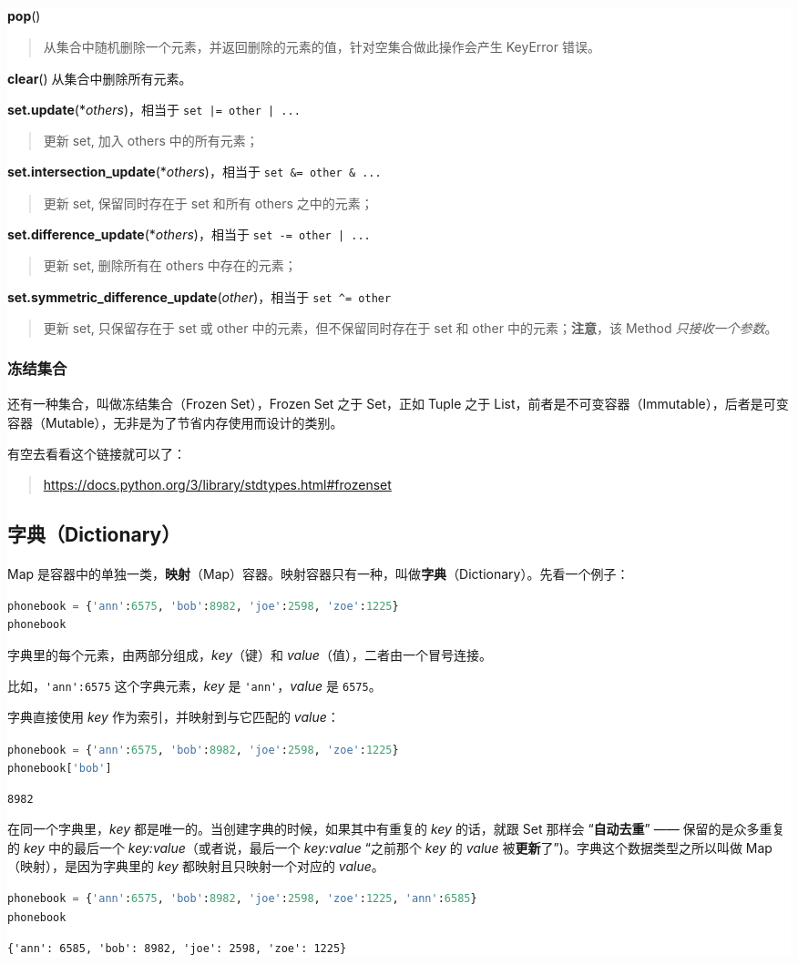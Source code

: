 **pop**()
> 从集合中随机删除一个元素，并返回删除的元素的值，针对空集合做此操作会产生 KeyError 错误。

**clear**()
从集合中删除所有元素。

**set.update**(*_others_)，相当于 `set |= other | ...`
> 更新 set, 加入 others 中的所有元素；

**set.intersection_update**(*_others_)，相当于 `set &= other & ...`
> 更新 set, 保留同时存在于 set 和所有 others 之中的元素；

**set.difference_update**(*_others_)，相当于 `set -= other | ...`
> 更新 set, 删除所有在 others 中存在的元素；

**set.symmetric_difference_update**(_other_)，相当于 `set ^= other`
> 更新 set, 只保留存在于 set 或 other 中的元素，但不保留同时存在于 set 和 other 中的元素；**注意**，该 Method *只接收一个参数*。

### 冻结集合

还有一种集合，叫做冻结集合（Frozen Set），Frozen Set 之于 Set，正如 Tuple 之于 List，前者是不可变容器（Immutable），后者是可变容器（Mutable），无非是为了节省内存使用而设计的类别。

有空去看看这个链接就可以了：

> https://docs.python.org/3/library/stdtypes.html#frozenset

## 字典（Dictionary）

Map 是容器中的单独一类，**映射**（Map）容器。映射容器只有一种，叫做**字典**（Dictionary）。先看一个例子：

```python
phonebook = {'ann':6575, 'bob':8982, 'joe':2598, 'zoe':1225}
phonebook
```

字典里的每个元素，由两部分组成，_key_（键）和 _value_（值），二者由一个冒号连接。

比如，`'ann':6575` 这个字典元素，_key_ 是 `'ann'`，_value_ 是 `6575`。

字典直接使用 _key_ 作为索引，并映射到与它匹配的 _value_：

```python
phonebook = {'ann':6575, 'bob':8982, 'joe':2598, 'zoe':1225}
phonebook['bob']
```

    8982

在同一个字典里，_key_ 都是唯一的。当创建字典的时候，如果其中有重复的 _key_ 的话，就跟 Set 那样会 “**自动去重**” —— 保留的是众多重复的 _key_ 中的最后一个 _key:value_（或者说，最后一个 _key:value_ “之前那个 _key_ 的 _value_ 被**更新**了”)。字典这个数据类型之所以叫做 Map（映射），是因为字典里的 _key_ 都映射且只映射一个对应的 _value_。

```python
phonebook = {'ann':6575, 'bob':8982, 'joe':2598, 'zoe':1225, 'ann':6585}
phonebook
```

    {'ann': 6585, 'bob': 8982, 'joe': 2598, 'zoe': 1225}
